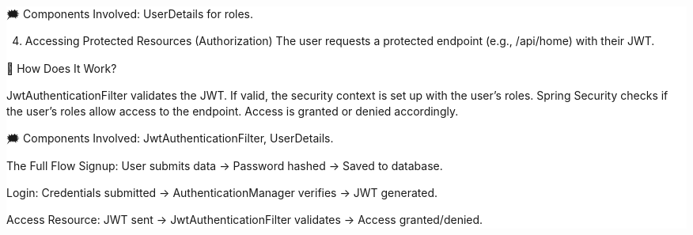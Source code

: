 🗯️ Components Involved: UserDetails for roles.

4. Accessing Protected Resources (Authorization)
The user requests a protected endpoint (e.g., /api/home) with their JWT.

📍 How Does It Work?

JwtAuthenticationFilter validates the JWT. If valid, the security context is set up with the user’s roles. Spring Security checks if the user’s roles allow access to the endpoint. Access is granted or denied accordingly.

🗯️ Components Involved: JwtAuthenticationFilter, UserDetails.

The Full Flow
Signup: User submits data → Password hashed → Saved to database.

Login: Credentials submitted → AuthenticationManager verifies → JWT generated.

Access Resource: JWT sent → JwtAuthenticationFilter validates → Access granted/denied.
